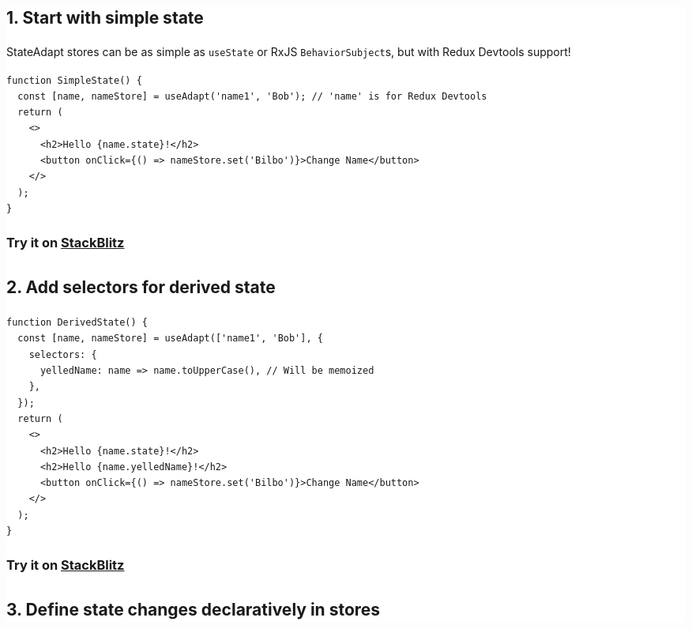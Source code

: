 ## 1. Start with simple state

StateAdapt stores can be as simple as `useState` or RxJS `BehaviorSubject`s, but with Redux Devtools support!

```tsx
function SimpleState() {
  const [name, nameStore] = useAdapt('name1', 'Bob'); // 'name' is for Redux Devtools
  return (
    <>
      <h2>Hello {name.state}!</h2>
      <button onClick={() => nameStore.set('Bilbo')}>Change Name</button>
    </>
  );
}
```

<video controls loop>
  <source src="../assets/demo-1-simple-state.mov" type="video/mp4"/>
</video>

### Try it on [StackBlitz](https://stackblitz.com/edit/vitejs-vite-thndfy?file=src%2F1SimpleState.tsx)

## 2. Add selectors for derived state

```tsx
function DerivedState() {
  const [name, nameStore] = useAdapt(['name1', 'Bob'], {
    selectors: {
      yelledName: name => name.toUpperCase(), // Will be memoized
    },
  });
  return (
    <>
      <h2>Hello {name.state}!</h2>
      <h2>Hello {name.yelledName}!</h2>
      <button onClick={() => nameStore.set('Bilbo')}>Change Name</button>
    </>
  );
}
```

<video controls loop>
  <source src="../assets/demo-2-derived-state.mov" type="video/mp4" />
</video>

### Try it on [StackBlitz](https://stackblitz.com/edit/vitejs-vite-thndfy?file=src%2F2DerivedState.tsx)



## 3. Define state changes declaratively in stores
